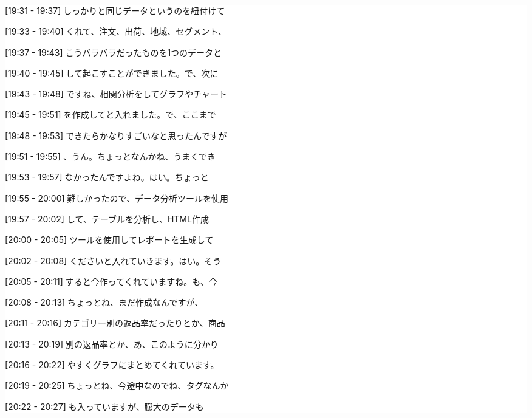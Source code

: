 [19:31 - 19:37]
しっかりと同じデータというのを紐付けて

[19:33 - 19:40]
くれて、注文、出荷、地域、セグメント、

[19:37 - 19:43]
こうバラバラだったものを1つのデータと

[19:40 - 19:45]
して起こすことができました。で、次に

[19:43 - 19:48]
ですね、相関分析をしてグラフやチャート

[19:45 - 19:51]
を作成してと入れました。で、ここまで

[19:48 - 19:53]
できたらかなりすごいなと思ったんですが

[19:51 - 19:55]
、うん。ちょっとなんかね、うまくでき

[19:53 - 19:57]
なかったんですよね。はい。ちょっと

[19:55 - 20:00]
難しかったので、データ分析ツールを使用

[19:57 - 20:02]
して、テーブルを分析し、HTML作成

[20:00 - 20:05]
ツールを使用してレポートを生成して

[20:02 - 20:08]
くださいと入れていきます。はい。そう

[20:05 - 20:11]
すると今作ってくれていますね。も、今

[20:08 - 20:13]
ちょっとね、まだ作成なんですが、

[20:11 - 20:16]
カテゴリー別の返品率だったりとか、商品

[20:13 - 20:19]
別の返品率とか、あ、このように分かり

[20:16 - 20:22]
やすくグラフにまとめてくれています。

[20:19 - 20:25]
ちょっとね、今途中なのでね、タグなんか

[20:22 - 20:27]
も入っていますが、膨大のデータも
